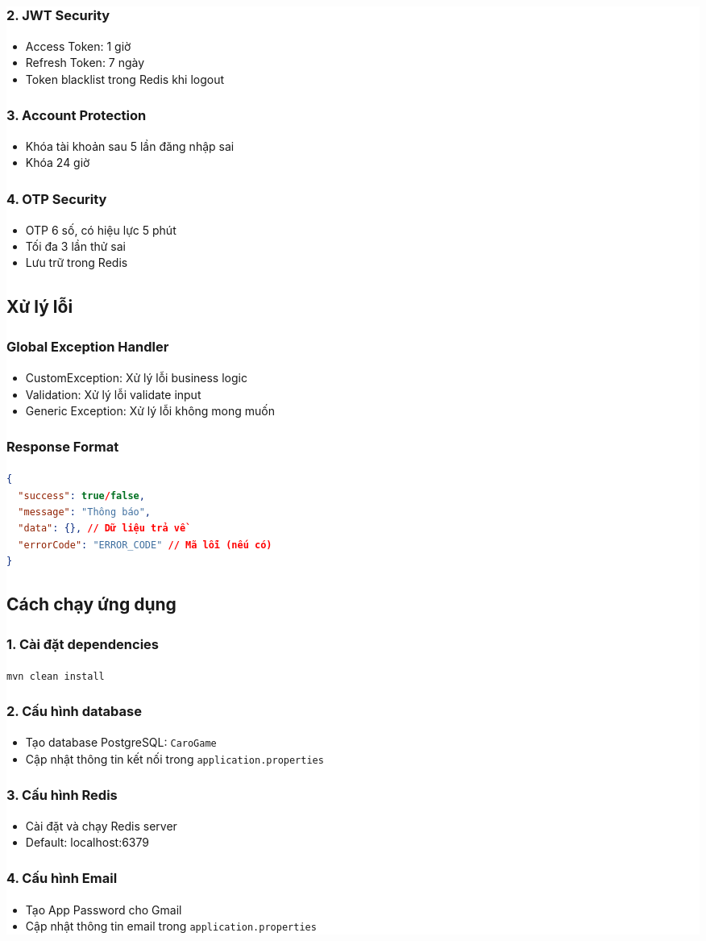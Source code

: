 ### 2. JWT Security
- Access Token: 1 giờ
- Refresh Token: 7 ngày
- Token blacklist trong Redis khi logout

### 3. Account Protection
- Khóa tài khoản sau 5 lần đăng nhập sai
- Khóa 24 giờ

### 4. OTP Security
- OTP 6 số, có hiệu lực 5 phút
- Tối đa 3 lần thử sai
- Lưu trữ trong Redis

## Xử lý lỗi

### Global Exception Handler
- CustomException: Xử lý lỗi business logic
- Validation: Xử lý lỗi validate input
- Generic Exception: Xử lý lỗi không mong muốn

### Response Format
```json
{
  "success": true/false,
  "message": "Thông báo",
  "data": {}, // Dữ liệu trả về
  "errorCode": "ERROR_CODE" // Mã lỗi (nếu có)
}
```

## Cách chạy ứng dụng

### 1. Cài đặt dependencies
```bash
mvn clean install
```

### 2. Cấu hình database
- Tạo database PostgreSQL: `CaroGame`
- Cập nhật thông tin kết nối trong `application.properties`

### 3. Cấu hình Redis
- Cài đặt và chạy Redis server
- Default: localhost:6379

### 4. Cấu hình Email
- Tạo App Password cho Gmail
- Cập nhật thông tin email trong `application.properties`
